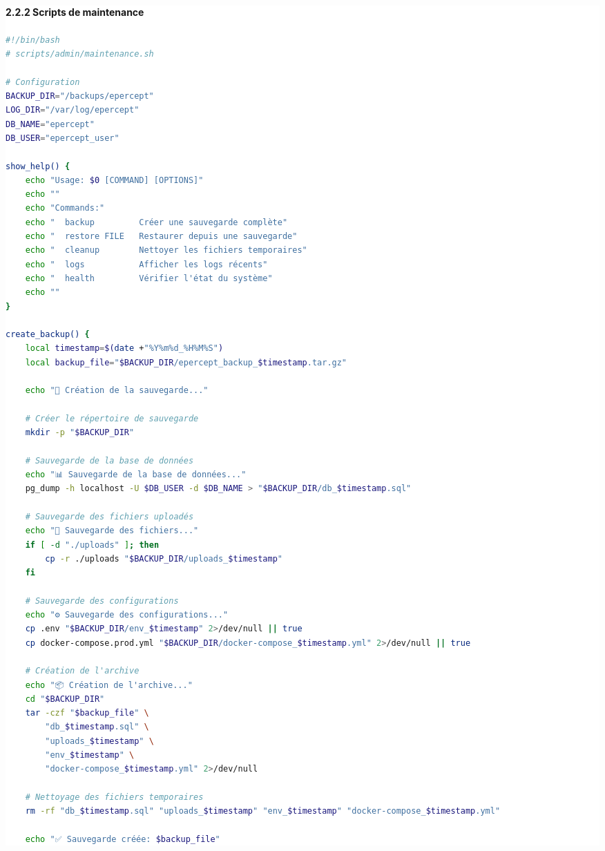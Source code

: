 ```bash
```

#### 2.2.2 Scripts de maintenance
```bash
#!/bin/bash
# scripts/admin/maintenance.sh

# Configuration
BACKUP_DIR="/backups/epercept"
LOG_DIR="/var/log/epercept"
DB_NAME="epercept"
DB_USER="epercept_user"

show_help() {
    echo "Usage: $0 [COMMAND] [OPTIONS]"
    echo ""
    echo "Commands:"
    echo "  backup         Créer une sauvegarde complète"
    echo "  restore FILE   Restaurer depuis une sauvegarde"
    echo "  cleanup        Nettoyer les fichiers temporaires"
    echo "  logs           Afficher les logs récents"
    echo "  health         Vérifier l'état du système"
    echo ""
}

create_backup() {
    local timestamp=$(date +"%Y%m%d_%H%M%S")
    local backup_file="$BACKUP_DIR/epercept_backup_$timestamp.tar.gz"
    
    echo "💾 Création de la sauvegarde..."
    
    # Créer le répertoire de sauvegarde
    mkdir -p "$BACKUP_DIR"
    
    # Sauvegarde de la base de données
    echo "📊 Sauvegarde de la base de données..."
    pg_dump -h localhost -U $DB_USER -d $DB_NAME > "$BACKUP_DIR/db_$timestamp.sql"
    
    # Sauvegarde des fichiers uploadés
    echo "📁 Sauvegarde des fichiers..."
    if [ -d "./uploads" ]; then
        cp -r ./uploads "$BACKUP_DIR/uploads_$timestamp"
    fi
    
    # Sauvegarde des configurations
    echo "⚙️ Sauvegarde des configurations..."
    cp .env "$BACKUP_DIR/env_$timestamp" 2>/dev/null || true
    cp docker-compose.prod.yml "$BACKUP_DIR/docker-compose_$timestamp.yml" 2>/dev/null || true
    
    # Création de l'archive
    echo "📦 Création de l'archive..."
    cd "$BACKUP_DIR"
    tar -czf "$backup_file" \
        "db_$timestamp.sql" \
        "uploads_$timestamp" \
        "env_$timestamp" \
        "docker-compose_$timestamp.yml" 2>/dev/null
    
    # Nettoyage des fichiers temporaires
    rm -rf "db_$timestamp.sql" "uploads_$timestamp" "env_$timestamp" "docker-compose_$timestamp.yml"
    
    echo "✅ Sauvegarde créée: $backup_file"
```